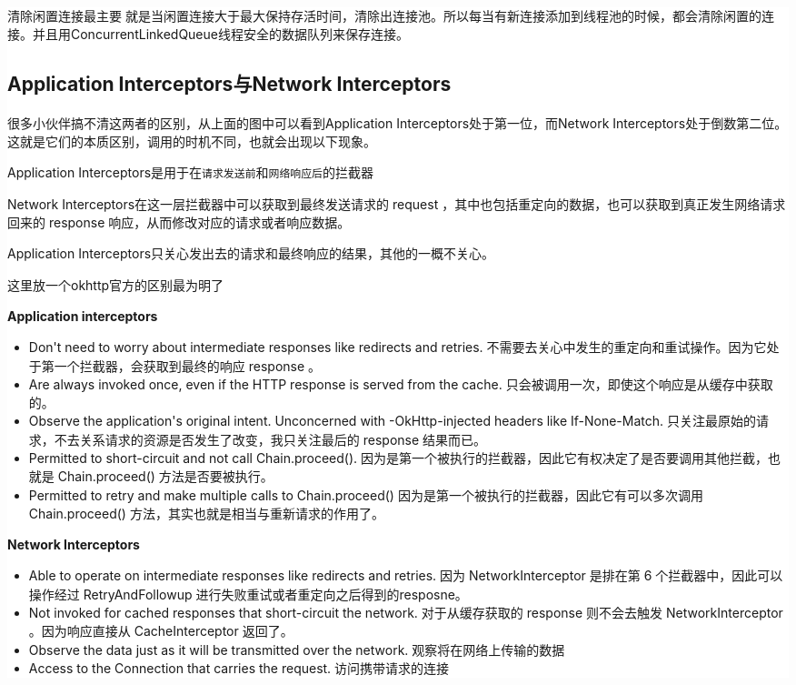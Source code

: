 清除闲置连接最主要 就是当闲置连接大于最大保持存活时间，清除出连接池。所以每当有新连接添加到线程池的时候，都会清除闲置的连接。并且用ConcurrentLinkedQueue线程安全的数据队列来保存连接。

## Application Interceptors与Network Interceptors

很多小伙伴搞不清这两者的区别，从上面的图中可以看到Application Interceptors处于第一位，而Network Interceptors处于倒数第二位。这就是它们的本质区别，调用的时机不同，也就会出现以下现象。

Application Interceptors是用于在`请求发送前`和`网络响应后`的拦截器

Network Interceptors在这一层拦截器中可以获取到最终发送请求的 request ，其中也包括重定向的数据，也可以获取到真正发生网络请求回来的 response 响应，从而修改对应的请求或者响应数据。

Application Interceptors只关心发出去的请求和最终响应的结果，其他的一概不关心。

这里放一个okhttp官方的区别最为明了

**Application interceptors**

- Don't need to worry about intermediate responses like redirects and retries.
   不需要去关心中发生的重定向和重试操作。因为它处于第一个拦截器，会获取到最终的响应 response 。
- Are always invoked once, even if the HTTP response is served from the cache.
   只会被调用一次，即使这个响应是从缓存中获取的。
- Observe the application's original intent. Unconcerned with -OkHttp-injected headers like If-None-Match.
   只关注最原始的请求，不去关系请求的资源是否发生了改变，我只关注最后的 response 结果而已。
- Permitted to short-circuit and not call Chain.proceed().
   因为是第一个被执行的拦截器，因此它有权决定了是否要调用其他拦截，也就是 Chain.proceed() 方法是否要被执行。
- Permitted to retry and make multiple calls to Chain.proceed()
   因为是第一个被执行的拦截器，因此它有可以多次调用 Chain.proceed() 方法，其实也就是相当与重新请求的作用了。

**Network Interceptors**

- Able to operate on intermediate responses like redirects and retries.
   因为 NetworkInterceptor 是排在第 6 个拦截器中，因此可以操作经过 RetryAndFollowup 进行失败重试或者重定向之后得到的resposne。
- Not invoked for cached responses that short-circuit the network.
   对于从缓存获取的 response 则不会去触发 NetworkInterceptor 。因为响应直接从 CacheInterceptor 返回了。
- Observe the data just as it will be transmitted over the network.
  观察将在网络上传输的数据
- Access to the Connection that carries the request.
   访问携带请求的连接